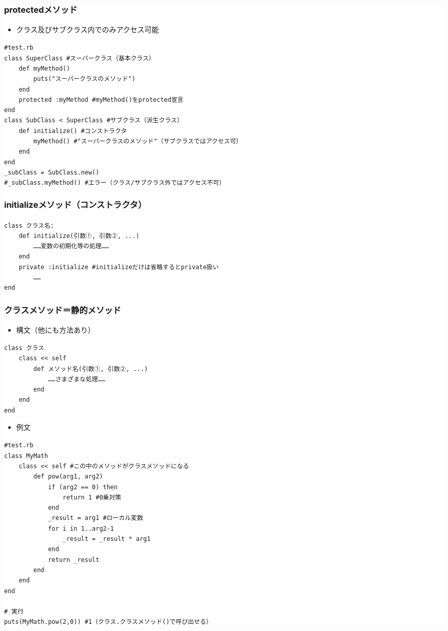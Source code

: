 ```
```

### protectedメソッド
* クラス及びサブクラス内でのみアクセス可能
```
#test.rb
class SuperClass #スーパークラス（基本クラス）
    def myMethod()
        puts("スーパークラスのメソッド")
    end
    protected :myMethod #myMethod()をprotected宣言
end
class SubClass < SuperClass #サブクラス（派生クラス）
    def initialize() #コンストラクタ
        myMethod() #"スーパークラスのメソッド"（サブクラスではアクセス可）
    end
end
_subClass = SubClass.new()
#_subClass.myMethod() #エラー（クラス/サブクラス外ではアクセス不可）
```

### initializeメソッド（コンストラクタ）
```
class クラス名:
    def initialize(引数①, 引数②, ...)
        ……変数の初期化等の処理……
    end
    private :initialize #initializeだけは省略するとprivate扱い
        ……
end
```

### クラスメソッド＝静的メソッド
* 構文（他にも方法あり）
```
class クラス
    class << self
        def メソッド名(引数①, 引数②, ...)
            ……さまざまな処理……
        end
    end
end
```

* 例文
```
#test.rb
class MyMath
    class << self #この中のメソッドがクラスメソッドになる
        def pow(arg1, arg2)
            if (arg2 == 0) then
                return 1 #0乗対策
            end
            _result = arg1 #ローカル変数
            for i in 1..arg2-1
                _result = _result * arg1
            end
            return _result
        end
    end
end

# 実行
puts(MyMath.pow(2,0)) #1（クラス.クラスメソッド()で呼び出せる）
```